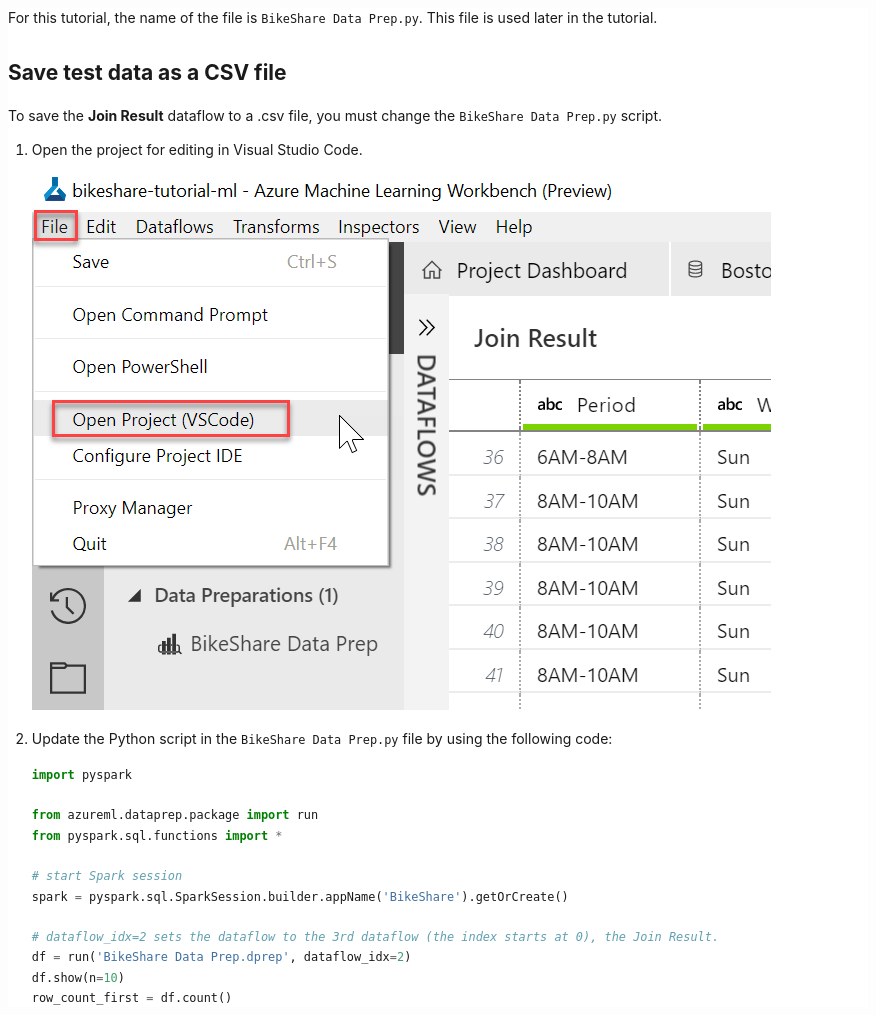 For this tutorial, the name of the file is `BikeShare Data Prep.py`. This file is used later in the tutorial.

## Save test data as a CSV file

To save the **Join Result** dataflow to a .csv file, you must change the `BikeShare Data Prep.py` script. 

1. Open the project for editing in Visual Studio Code.

    ![Open project in Visual Studio Code](media/tutorial-bikeshare-dataprep/openprojectinvscode.png)

1. Update the Python script in the `BikeShare Data Prep.py` file by using the following code:

    ```python
    import pyspark

    from azureml.dataprep.package import run
    from pyspark.sql.functions import *

    # start Spark session
    spark = pyspark.sql.SparkSession.builder.appName('BikeShare').getOrCreate()

    # dataflow_idx=2 sets the dataflow to the 3rd dataflow (the index starts at 0), the Join Result.
    df = run('BikeShare Data Prep.dprep', dataflow_idx=2)
    df.show(n=10)
    row_count_first = df.count()
